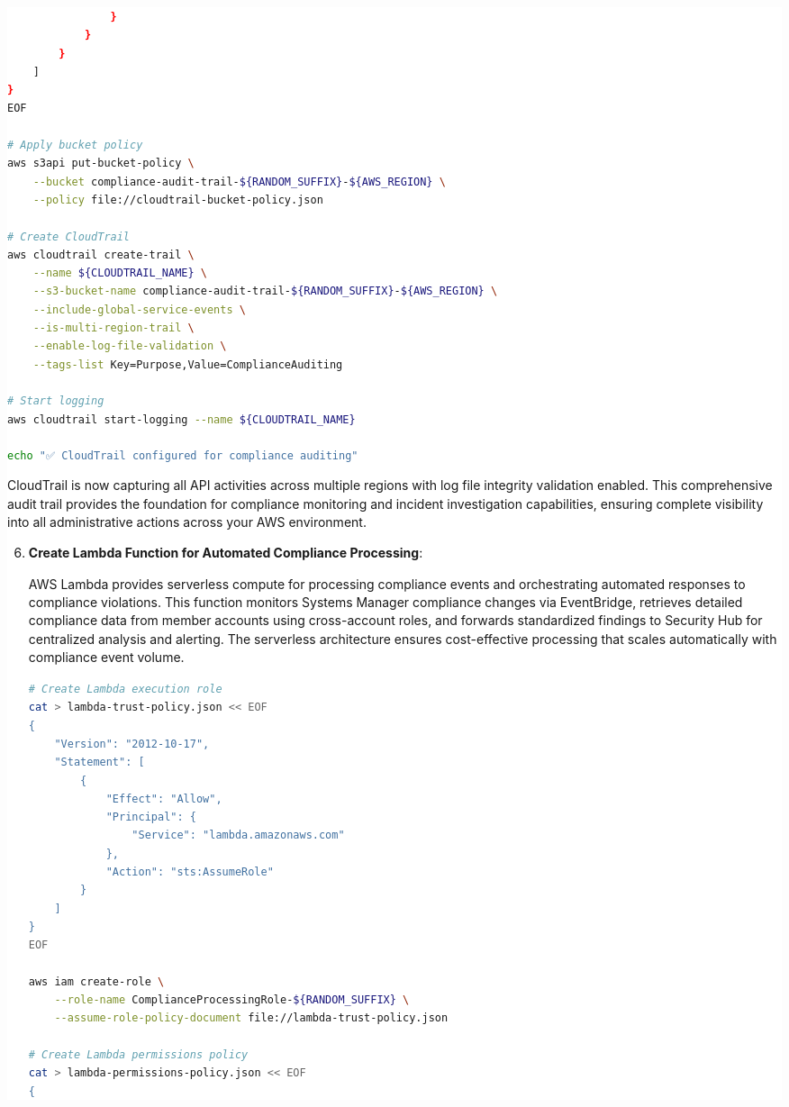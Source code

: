    ```bash
                   }
               }
           }
       ]
   }
   EOF
   
   # Apply bucket policy
   aws s3api put-bucket-policy \
       --bucket compliance-audit-trail-${RANDOM_SUFFIX}-${AWS_REGION} \
       --policy file://cloudtrail-bucket-policy.json
   
   # Create CloudTrail
   aws cloudtrail create-trail \
       --name ${CLOUDTRAIL_NAME} \
       --s3-bucket-name compliance-audit-trail-${RANDOM_SUFFIX}-${AWS_REGION} \
       --include-global-service-events \
       --is-multi-region-trail \
       --enable-log-file-validation \
       --tags-list Key=Purpose,Value=ComplianceAuditing
   
   # Start logging
   aws cloudtrail start-logging --name ${CLOUDTRAIL_NAME}
   
   echo "✅ CloudTrail configured for compliance auditing"
   ```

   CloudTrail is now capturing all API activities across multiple regions with log file integrity validation enabled. This comprehensive audit trail provides the foundation for compliance monitoring and incident investigation capabilities, ensuring complete visibility into all administrative actions across your AWS environment.

6. **Create Lambda Function for Automated Compliance Processing**:

   AWS Lambda provides serverless compute for processing compliance events and orchestrating automated responses to compliance violations. This function monitors Systems Manager compliance changes via EventBridge, retrieves detailed compliance data from member accounts using cross-account roles, and forwards standardized findings to Security Hub for centralized analysis and alerting. The serverless architecture ensures cost-effective processing that scales automatically with compliance event volume.

   ```bash
   # Create Lambda execution role
   cat > lambda-trust-policy.json << EOF
   {
       "Version": "2012-10-17",
       "Statement": [
           {
               "Effect": "Allow",
               "Principal": {
                   "Service": "lambda.amazonaws.com"
               },
               "Action": "sts:AssumeRole"
           }
       ]
   }
   EOF
   
   aws iam create-role \
       --role-name ComplianceProcessingRole-${RANDOM_SUFFIX} \
       --assume-role-policy-document file://lambda-trust-policy.json
   
   # Create Lambda permissions policy
   cat > lambda-permissions-policy.json << EOF
   {
   ```
